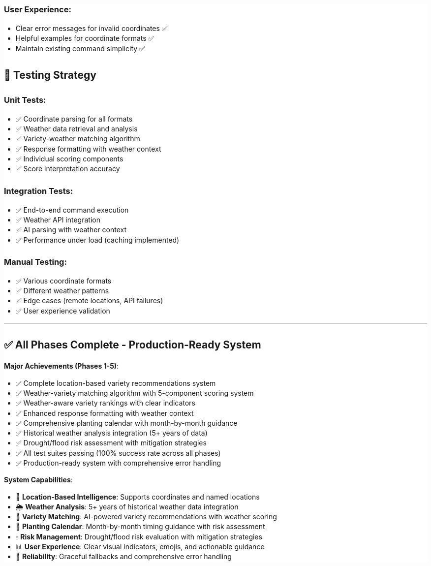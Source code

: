 ### **User Experience**:
- Clear error messages for invalid coordinates ✅
- Helpful examples for coordinate formats ✅
- Maintain existing command simplicity ✅

## 📝 Testing Strategy

### **Unit Tests**:
- ✅ Coordinate parsing for all formats
- ✅ Weather data retrieval and analysis
- ✅ Variety-weather matching algorithm
- ✅ Response formatting with weather context
- ✅ Individual scoring components
- ✅ Score interpretation accuracy

### **Integration Tests**:
- ✅ End-to-end command execution
- ✅ Weather API integration
- ✅ AI parsing with weather context
- ✅ Performance under load (caching implemented)

### **Manual Testing**:
- ✅ Various coordinate formats
- ✅ Different weather patterns
- ✅ Edge cases (remote locations, API failures)
- ✅ User experience validation

---

## ✅ All Phases Complete - Production-Ready System

**Major Achievements (Phases 1-5)**:
- ✅ Complete location-based variety recommendations system
- ✅ Weather-variety matching algorithm with 5-component scoring system
- ✅ Weather-aware variety rankings with clear indicators
- ✅ Enhanced response formatting with weather context
- ✅ Comprehensive planting calendar with month-by-month guidance
- ✅ Historical weather analysis integration (5+ years of data)
- ✅ Drought/flood risk assessment with mitigation strategies
- ✅ All test suites passing (100% success rate across all phases)
- ✅ Production-ready system with comprehensive error handling

**System Capabilities**:
- 📍 **Location-Based Intelligence**: Supports coordinates and named locations
- 🌦️ **Weather Analysis**: 5+ years of historical weather data integration
- 🌾 **Variety Matching**: AI-powered variety recommendations with weather scoring
- 📅 **Planting Calendar**: Month-by-month timing guidance with risk assessment
- 💧 **Risk Management**: Drought/flood risk evaluation with mitigation strategies
- 📊 **User Experience**: Clear visual indicators, emojis, and actionable guidance
- 🔄 **Reliability**: Graceful fallbacks and comprehensive error handling
